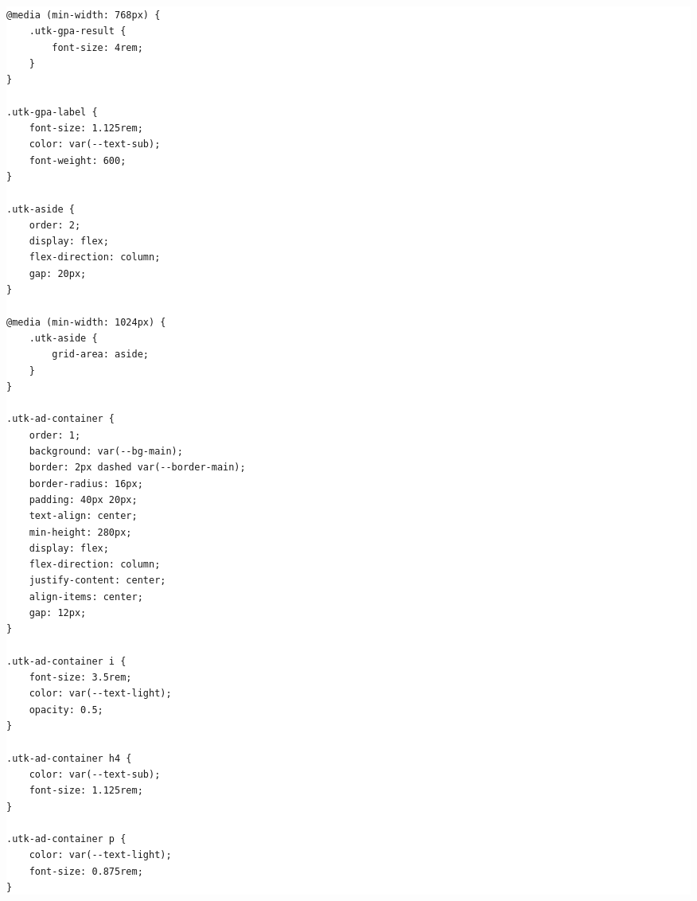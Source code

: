     @media (min-width: 768px) {
        .utk-gpa-result {
            font-size: 4rem;
        }
    }

    .utk-gpa-label {
        font-size: 1.125rem;
        color: var(--text-sub);
        font-weight: 600;
    }

    .utk-aside {
        order: 2;
        display: flex;
        flex-direction: column;
        gap: 20px;
    }

    @media (min-width: 1024px) {
        .utk-aside {
            grid-area: aside;
        }
    }

    .utk-ad-container {
        order: 1;
        background: var(--bg-main);
        border: 2px dashed var(--border-main);
        border-radius: 16px;
        padding: 40px 20px;
        text-align: center;
        min-height: 280px;
        display: flex;
        flex-direction: column;
        justify-content: center;
        align-items: center;
        gap: 12px;
    }

    .utk-ad-container i {
        font-size: 3.5rem;
        color: var(--text-light);
        opacity: 0.5;
    }

    .utk-ad-container h4 {
        color: var(--text-sub);
        font-size: 1.125rem;
    }

    .utk-ad-container p {
        color: var(--text-light);
        font-size: 0.875rem;
    }
